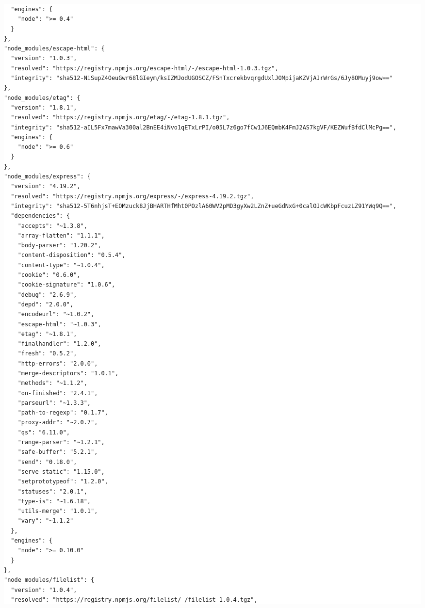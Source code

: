      "engines": {
        "node": ">= 0.4"
      }
    },
    "node_modules/escape-html": {
      "version": "1.0.3",
      "resolved": "https://registry.npmjs.org/escape-html/-/escape-html-1.0.3.tgz",
      "integrity": "sha512-NiSupZ4OeuGwr68lGIeym/ksIZMJodUGOSCZ/FSnTxcrekbvqrgdUxlJOMpijaKZVjAJrWrGs/6Jy8OMuyj9ow=="
    },
    "node_modules/etag": {
      "version": "1.8.1",
      "resolved": "https://registry.npmjs.org/etag/-/etag-1.8.1.tgz",
      "integrity": "sha512-aIL5Fx7mawVa300al2BnEE4iNvo1qETxLrPI/o05L7z6go7fCw1J6EQmbK4FmJ2AS7kgVF/KEZWufBfdClMcPg==",
      "engines": {
        "node": ">= 0.6"
      }
    },
    "node_modules/express": {
      "version": "4.19.2",
      "resolved": "https://registry.npmjs.org/express/-/express-4.19.2.tgz",
      "integrity": "sha512-5T6nhjsT+EOMzuck8JjBHARTHfMht0POzlA60WV2pMD3gyXw2LZnZ+ueGdNxG+0calOJcWKbpFcuzLZ91YWq9Q==",
      "dependencies": {
        "accepts": "~1.3.8",
        "array-flatten": "1.1.1",
        "body-parser": "1.20.2",
        "content-disposition": "0.5.4",
        "content-type": "~1.0.4",
        "cookie": "0.6.0",
        "cookie-signature": "1.0.6",
        "debug": "2.6.9",
        "depd": "2.0.0",
        "encodeurl": "~1.0.2",
        "escape-html": "~1.0.3",
        "etag": "~1.8.1",
        "finalhandler": "1.2.0",
        "fresh": "0.5.2",
        "http-errors": "2.0.0",
        "merge-descriptors": "1.0.1",
        "methods": "~1.1.2",
        "on-finished": "2.4.1",
        "parseurl": "~1.3.3",
        "path-to-regexp": "0.1.7",
        "proxy-addr": "~2.0.7",
        "qs": "6.11.0",
        "range-parser": "~1.2.1",
        "safe-buffer": "5.2.1",
        "send": "0.18.0",
        "serve-static": "1.15.0",
        "setprototypeof": "1.2.0",
        "statuses": "2.0.1",
        "type-is": "~1.6.18",
        "utils-merge": "1.0.1",
        "vary": "~1.1.2"
      },
      "engines": {
        "node": ">= 0.10.0"
      }
    },
    "node_modules/filelist": {
      "version": "1.0.4",
      "resolved": "https://registry.npmjs.org/filelist/-/filelist-1.0.4.tgz",